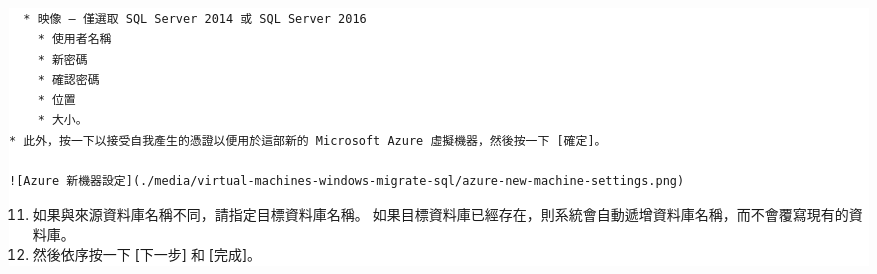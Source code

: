       * 映像 – 僅選取 SQL Server 2014 或 SQL Server 2016
        * 使用者名稱
        * 新密碼
        * 確認密碼
        * 位置
        * 大小。
    * 此外，按一下以接受自我產生的憑證以便用於這部新的 Microsoft Azure 虛擬機器，然後按一下 [確定]。
    
    ![Azure 新機器設定](./media/virtual-machines-windows-migrate-sql/azure-new-machine-settings.png)
11. 如果與來源資料庫名稱不同，請指定目標資料庫名稱。 如果目標資料庫已經存在，則系統會自動遞增資料庫名稱，而不會覆寫現有的資料庫。
12. 然後依序按一下 [下一步] 和 [完成]。
    